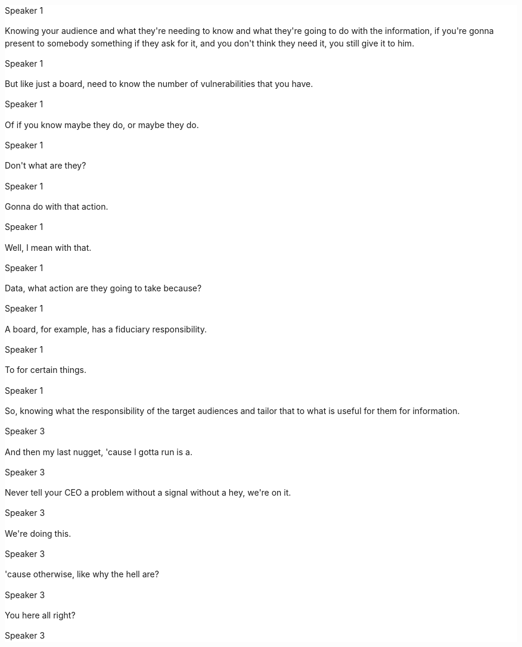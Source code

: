  Speaker 1 

Knowing your audience and what they're needing to know and what they're going to do with the information, if you're gonna present to somebody something if they ask for it, and you don't think they need it, you still give it to him. 

 Speaker 1 

But like just a board, need to know the number of vulnerabilities that you have. 

 Speaker 1 

Of if you know maybe they do, or maybe they do. 

 Speaker 1 

Don't what are they? 

 Speaker 1 

Gonna do with that action. 

 Speaker 1 

Well, I mean with that. 

 Speaker 1 

Data, what action are they going to take because? 

 Speaker 1 

A board, for example, has a fiduciary responsibility. 

 Speaker 1 

To for certain things. 

 Speaker 1 

So, knowing what the responsibility of the target audiences and tailor that to what is useful for them for information. 

 Speaker 3 

And then my last nugget, 'cause I gotta run is a. 

 Speaker 3 

Never tell your CEO a problem without a signal without a hey, we're on it. 

 Speaker 3 

We're doing this. 

 Speaker 3 

'cause otherwise, like why the hell are? 

 Speaker 3 

You here all right? 

 Speaker 3 
